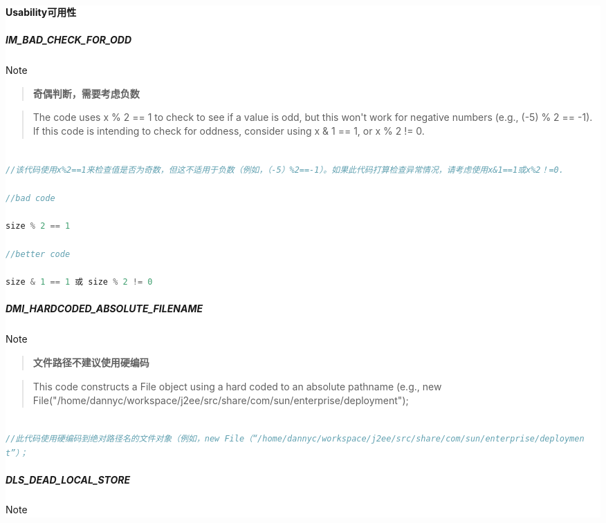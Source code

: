 
#### Usability可用性


##### IM_BAD_CHECK_FOR_ODD


> [!note]

>

> **奇偶判断，需要考虑负数**


> The code uses x % 2 == 1 to check to see if a value is odd, but this won't work for negative numbers (e.g., (-5) % 2 == -1). If this code is intending to check for oddness, consider using x & 1 == 1, or x % 2 != 0.


```java

//该代码使用x%2==1来检查值是否为奇数，但这不适用于负数（例如，（-5）%2==-1）。如果此代码打算检查异常情况，请考虑使用x&1==1或x%2！=0.

//bad code

size % 2 == 1

//better code

size & 1 == 1 或 size % 2 != 0

```


##### DMI_HARDCODED_ABSOLUTE_FILENAME


> [!note]

>

> **文件路径不建议使用硬编码**


> This code constructs a File object using a hard coded to an absolute pathname (e.g., new File("/home/dannyc/workspace/j2ee/src/share/com/sun/enterprise/deployment");


```java

//此代码使用硬编码到绝对路径名的文件对象（例如，new File（“/home/dannyc/workspace/j2ee/src/share/com/sun/enterprise/deployment”）；

```


##### DLS_DEAD_LOCAL_STORE


> [!note]

>
